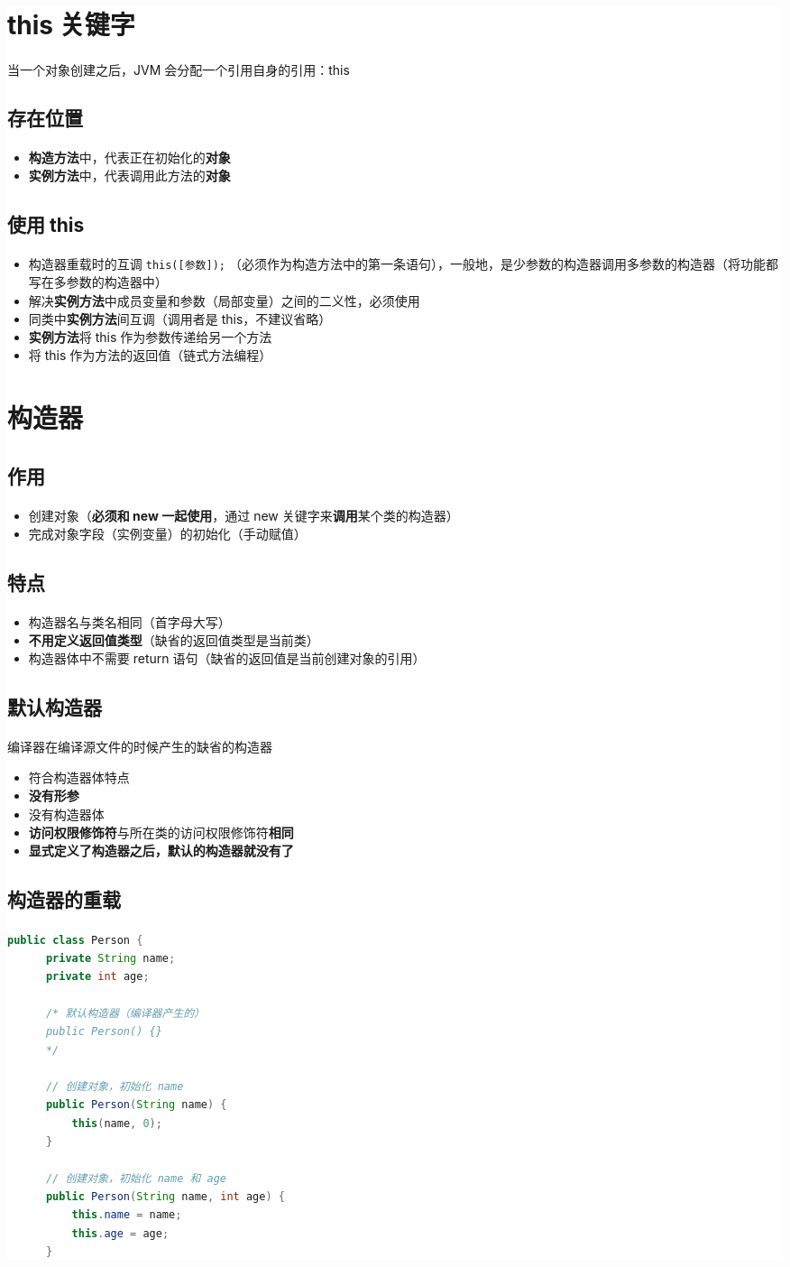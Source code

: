 # this 关键字 #

当一个对象创建之后，JVM 会分配一个引用自身的引用：this

## 存在位置 ##

 *  **构造方法**中，代表正在初始化的**对象**
 *  **实例方法**中，代表调用此方法的**对象**

## 使用 this ##

 *  构造器重载时的互调 `this([参数]);` （必须作为构造方法中的第一条语句），一般地，是少参数的构造器调用多参数的构造器（将功能都写在多参数的构造器中）
 *  解决**实例方法**中成员变量和参数（局部变量）之间的二义性，必须使用
 *  同类中**实例方法**间互调（调用者是 this，不建议省略）
 *  **实例方法**将 this 作为参数传递给另一个方法
 *  将 this 作为方法的返回值（链式方法编程）

# 构造器 #

## 作用 ##

 *  创建对象（**必须和 new 一起使用**，通过 new 关键字来**调用**某个类的构造器）
 *  完成对象字段（实例变量）的初始化（手动赋值）

## 特点 ##

 *  构造器名与类名相同（首字母大写）
 *  **不用定义返回值类型**（缺省的返回值类型是当前类）
 *  构造器体中不需要 return 语句（缺省的返回值是当前创建对象的引用）

## 默认构造器 ##

编译器在编译源文件的时候产生的缺省的构造器

 *  符合构造器体特点
 *  **没有形参**
 *  没有构造器体
 *  **访问权限修饰符**与所在类的访问权限修饰符**相同**
 *  **显式定义了构造器之后，默认的构造器就没有了**

## 构造器的重载 ##

``````````java
public class Person { 
      private String name; 
      private int age; 
  
      /* 默认构造器（编译器产生的） 
      public Person() {} 
      */ 
  
      // 创建对象，初始化 name 
      public Person(String name) { 
          this(name, 0); 
      } 
  
      // 创建对象，初始化 name 和 age 
      public Person(String name, int age) { 
          this.name = name; 
          this.age = age; 
      } 
``````````